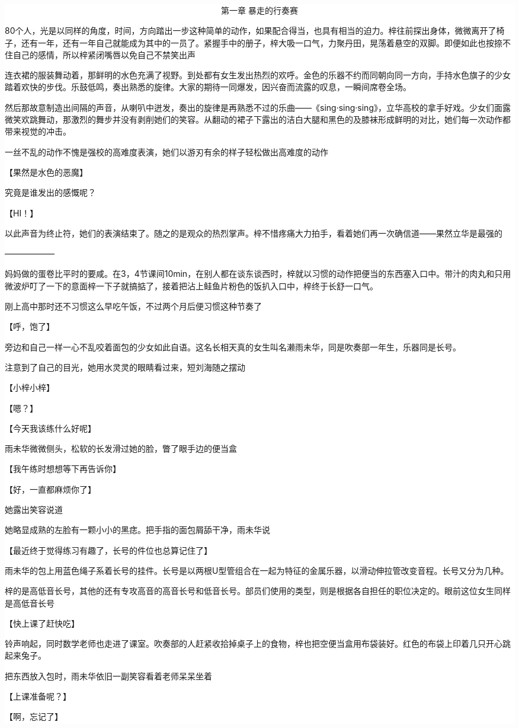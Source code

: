 <p align="center">第一章 暴走的行奏赛</p>

80个人，光是以同样的角度，时间，方向踏出一步这种简单的动作，如果配合得当，也具有相当的迫力。梓往前探出身体，微微离开了椅子，还有一年，还有一年自己就能成为其中的一员了。紧握手中的册子，梓大吸一口气，力聚丹田，晃荡着悬空的双脚。即便如此也按捺不住自己的感情，所以梓紧闭嘴唇以免自己不禁笑出声

连衣裙的服装舞动着，那鲜明的水色充满了视野。到处都有女生发出热烈的欢呼。金色的乐器不约而同朝向同一方向，手持水色旗子的少女踏着欢快的步伐。乐鼓低鸣，奏出熟悉的旋律。大家的期待一同爆发，因兴奋而流露的叹息，一瞬间席卷全场。

然后那故意制造出间隔的声音，从喇叭中迸发，奏出的旋律是再熟悉不过的乐曲——《sing·sing·sing》，立华高校的拿手好戏。少女们面露微笑欢跳舞动，那激烈的舞步并没有剥削她们的笑容。从翻动的裙子下露出的洁白大腿和黑色的及膝袜形成鲜明的对比，她们每一次动作都带来视觉的冲击。

一丝不乱的动作不愧是强校的高难度表演，她们以游刃有余的样子轻松做出高难度的动作

【果然是水色的恶魔】

究竟是谁发出的感慨呢？

【HI！】

以此声音为终止符，她们的表演结束了。随之的是观众的热烈掌声。梓不惜疼痛大力拍手，看着她们再一次确信道——果然立华是最强的

——————

妈妈做的蛋卷比平时的要咸。在3，4节课间10min，在别人都在谈东谈西时，梓就以习惯的动作把便当的东西塞入口中。带汁的肉丸和只用微波炉叮了一下的意面梓一下子就搞掂了，接着把沾上鲑鱼片粉色的饭扒入口中，梓终于长舒一口气。

刚上高中那时还不习惯这么早吃午饭，不过两个月后便习惯这种节奏了

【呼，饱了】

旁边和自己一样一心不乱咬着面包的少女如此自语。这名长相天真的女生叫名濑雨未华，同是吹奏部一年生，乐器同是长号。

注意到了自己的目光，她用水灵灵的眼睛看过来，短刘海随之摆动

【小梓小梓】

【嗯？】

【今天我该练什么好呢】

雨未华微微侧头，松软的长发滑过她的脸，瞥了眼手边的便当盒

【我午练时想想等下再告诉你】

【好，一直都麻烦你了】

她露出笑容说道

她略显成熟的左脸有一颗小小的黑痣。把手指的面包屑舔干净，雨未华说

【最近终于觉得练习有趣了，长号的件位也总算记住了】

雨未华的包上用蓝色绳子系着长号的挂件。长号是以两根U型管组合在一起为特征的金属乐器，以滑动伸拉管改变音程。长号又分为几种。

梓的是高低音长号，其他的还有专攻高音的高音长号和低音长号。部员们使用的类型，则是根据各自担任的职位决定的。眼前这位女生同样是高低音长号

【快上课了赶快吃】

铃声响起，同时数学老师也走进了课室。吹奏部的人赶紧收拾掉桌子上的食物，梓也把空便当盒用布袋装好。红色的布袋上印着几只开心跳起来兔子。

把东西放入包时，雨未华依旧一副笑容看着老师呆呆坐着

【上课准备呢？】

【啊，忘记了】
